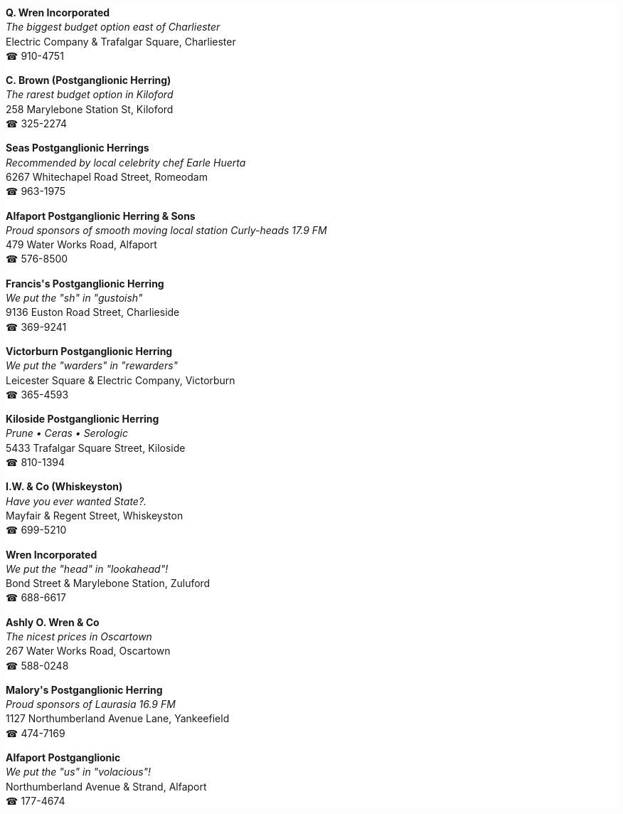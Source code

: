 **Q. Wren Incorporated**  
_The biggest budget option east of Charliester_  
Electric Company & Trafalgar Square, Charliester  
☎ 910-4751

**C. Brown (Postganglionic Herring)**  
_The rarest budget option in Kiloford_  
258 Marylebone Station St, Kiloford  
☎ 325-2274

**Seas Postganglionic Herrings**  
_Recommended by local celebrity chef Earle Huerta_  
6267 Whitechapel Road Street, Romeodam  
☎ 963-1975

**Alfaport Postganglionic Herring & Sons**  
_Proud sponsors of smooth moving local station Curly-heads 17.9 FM_  
479 Water Works Road, Alfaport  
☎ 576-8500

**Francis's Postganglionic Herring**  
_We put the "sh" in "gustoish"_  
9136 Euston Road Street, Charlieside  
☎ 369-9241

**Victorburn Postganglionic Herring**  
_We put the "warders" in "rewarders"_  
Leicester Square & Electric Company, Victorburn  
☎ 365-4593

**Kiloside Postganglionic Herring**  
_Prune • Ceras • Serologic_  
5433 Trafalgar Square Street, Kiloside  
☎ 810-1394

**I.W. & Co (Whiskeyston)**  
_Have you ever wanted State?._  
Mayfair & Regent Street, Whiskeyston  
☎ 699-5210

**Wren Incorporated**  
_We put the "head" in "lookahead"!_  
Bond Street & Marylebone Station, Zuluford  
☎ 688-6617

**Ashly O. Wren & Co**  
_The nicest prices in Oscartown_  
267 Water Works Road, Oscartown  
☎ 588-0248

**Malory's Postganglionic Herring**  
_Proud sponsors of Laurasia 16.9 FM_  
1127 Northumberland Avenue Lane, Yankeefield  
☎ 474-7169

**Alfaport Postganglionic**  
_We put the "us" in "volacious"!_  
Northumberland Avenue & Strand, Alfaport  
☎ 177-4674
